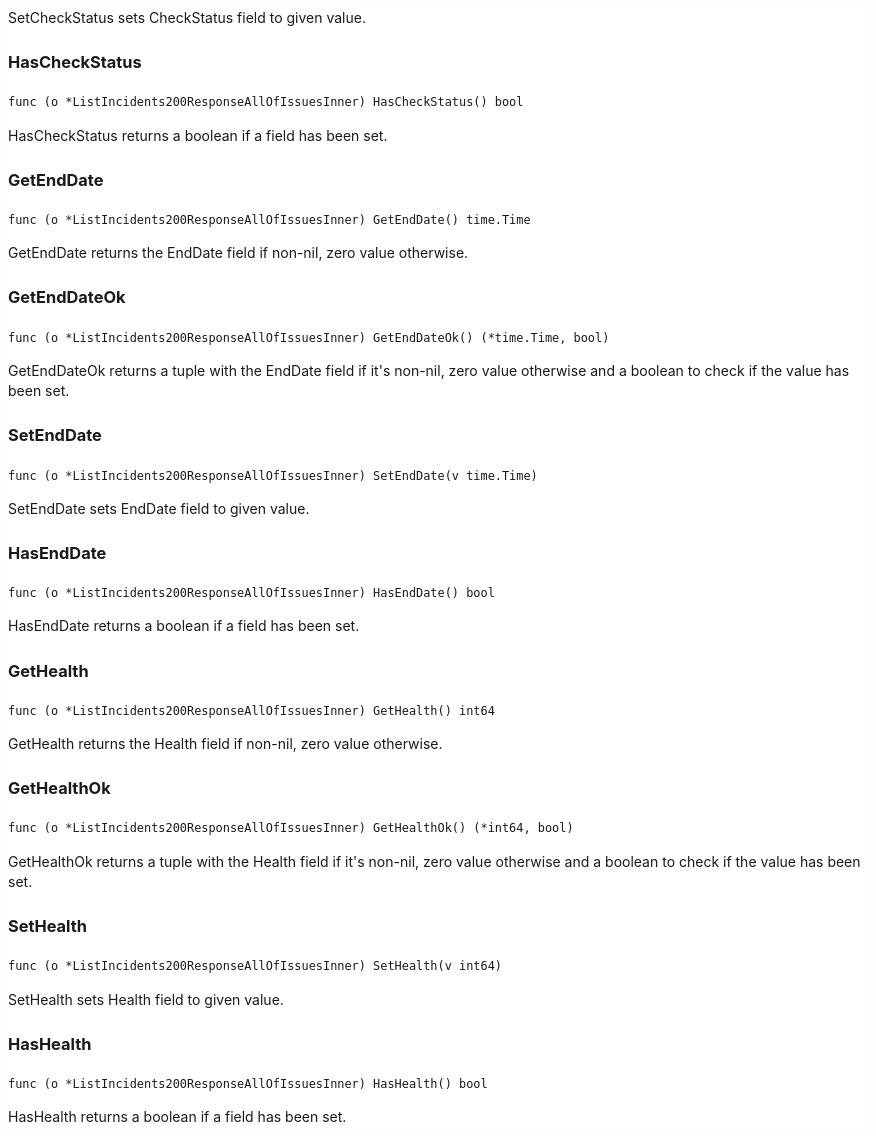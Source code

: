 SetCheckStatus sets CheckStatus field to given value.

### HasCheckStatus

`func (o *ListIncidents200ResponseAllOfIssuesInner) HasCheckStatus() bool`

HasCheckStatus returns a boolean if a field has been set.

### GetEndDate

`func (o *ListIncidents200ResponseAllOfIssuesInner) GetEndDate() time.Time`

GetEndDate returns the EndDate field if non-nil, zero value otherwise.

### GetEndDateOk

`func (o *ListIncidents200ResponseAllOfIssuesInner) GetEndDateOk() (*time.Time, bool)`

GetEndDateOk returns a tuple with the EndDate field if it's non-nil, zero value otherwise
and a boolean to check if the value has been set.

### SetEndDate

`func (o *ListIncidents200ResponseAllOfIssuesInner) SetEndDate(v time.Time)`

SetEndDate sets EndDate field to given value.

### HasEndDate

`func (o *ListIncidents200ResponseAllOfIssuesInner) HasEndDate() bool`

HasEndDate returns a boolean if a field has been set.

### GetHealth

`func (o *ListIncidents200ResponseAllOfIssuesInner) GetHealth() int64`

GetHealth returns the Health field if non-nil, zero value otherwise.

### GetHealthOk

`func (o *ListIncidents200ResponseAllOfIssuesInner) GetHealthOk() (*int64, bool)`

GetHealthOk returns a tuple with the Health field if it's non-nil, zero value otherwise
and a boolean to check if the value has been set.

### SetHealth

`func (o *ListIncidents200ResponseAllOfIssuesInner) SetHealth(v int64)`

SetHealth sets Health field to given value.

### HasHealth

`func (o *ListIncidents200ResponseAllOfIssuesInner) HasHealth() bool`

HasHealth returns a boolean if a field has been set.
